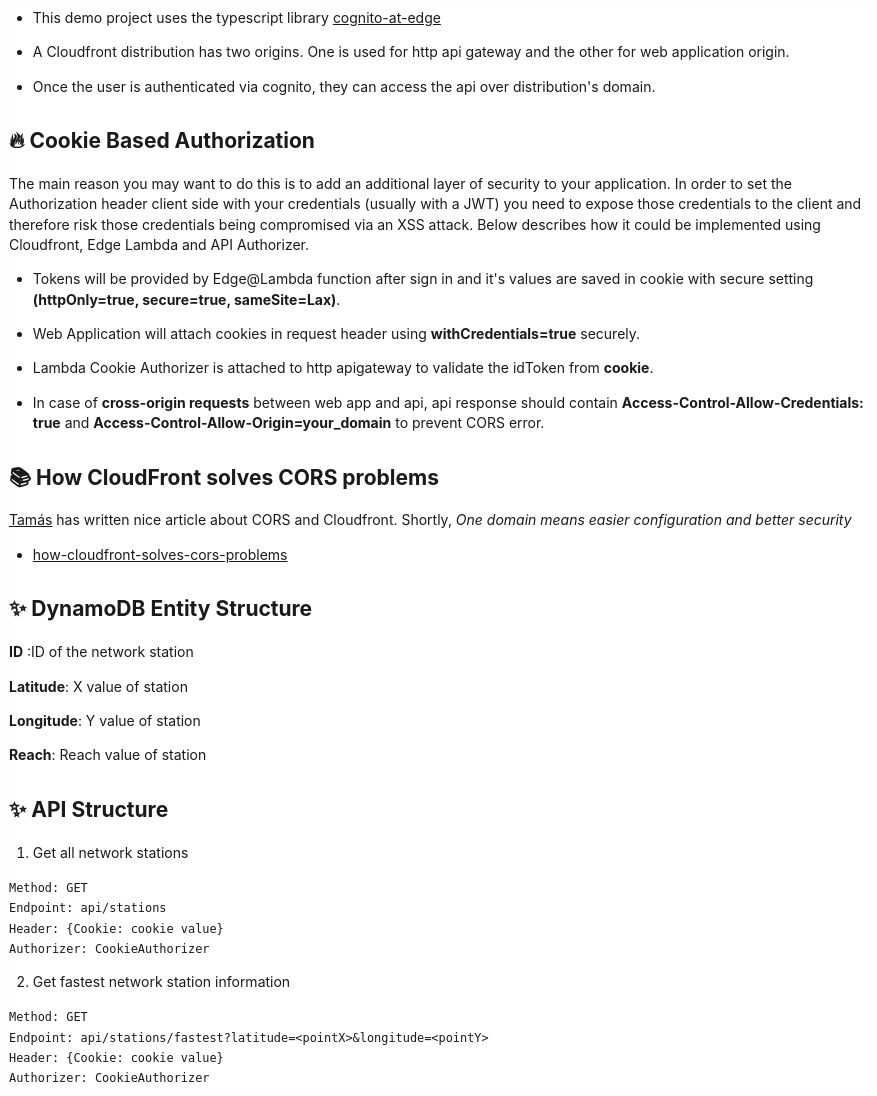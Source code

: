 - This demo project uses the typescript library [cognito-at-edge](https://github.com/awslabs/cognito-at-edge)

- A Cloudfront distribution has two origins. One is used for http api gateway and the other for web application origin.

- Once the user is authenticated via cognito, they can access the api over distribution's domain.

## 🔥 Cookie Based Authorization
The main reason you may want to do this is to add an additional layer of security to your application. In order to set the Authorization header client side with your credentials (usually with a JWT) you need to expose those credentials to the client and therefore risk those credentials being compromised via an XSS attack. Below describes how it could be implemented using Cloudfront, Edge Lambda and API Authorizer.

- Tokens will be provided by Edge@Lambda function after sign in and it's values are saved in cookie with secure setting **(httpOnly=true, secure=true, sameSite=Lax)**.

- Web Application will attach cookies in request header using **withCredentials=true** securely.

- Lambda Cookie Authorizer is attached to http apigateway to validate the idToken from **cookie**.

- In case of **cross-origin requests** between web app and api, api response should contain **Access-Control-Allow-Credentials: true** and **Access-Control-Allow-Origin=your_domain** to prevent CORS error.

## 📚 How CloudFront solves CORS problems
[Tamás](https://www.linkedin.com/in/sallait) has written nice article about CORS and Cloudfront. Shortly, *One domain means easier configuration and better security*
- [how-cloudfront-solves-cors-problems](https://advancedweb.hu/how-cloudfront-solves-cors-problems/)


## ✨ DynamoDB Entity Structure

**ID** :ID of the network station

**Latitude**: X value of station

**Longitude**: Y value of station

**Reach**: Reach value of station


## ✨ API Structure
1. Get all network stations
```
Method: GET
Endpoint: api/stations
Header: {Cookie: cookie value}
Authorizer: CookieAuthorizer
```

2. Get fastest network station information
```
Method: GET
Endpoint: api/stations/fastest?latitude=<pointX>&longitude=<pointY>
Header: {Cookie: cookie value}
Authorizer: CookieAuthorizer
```
